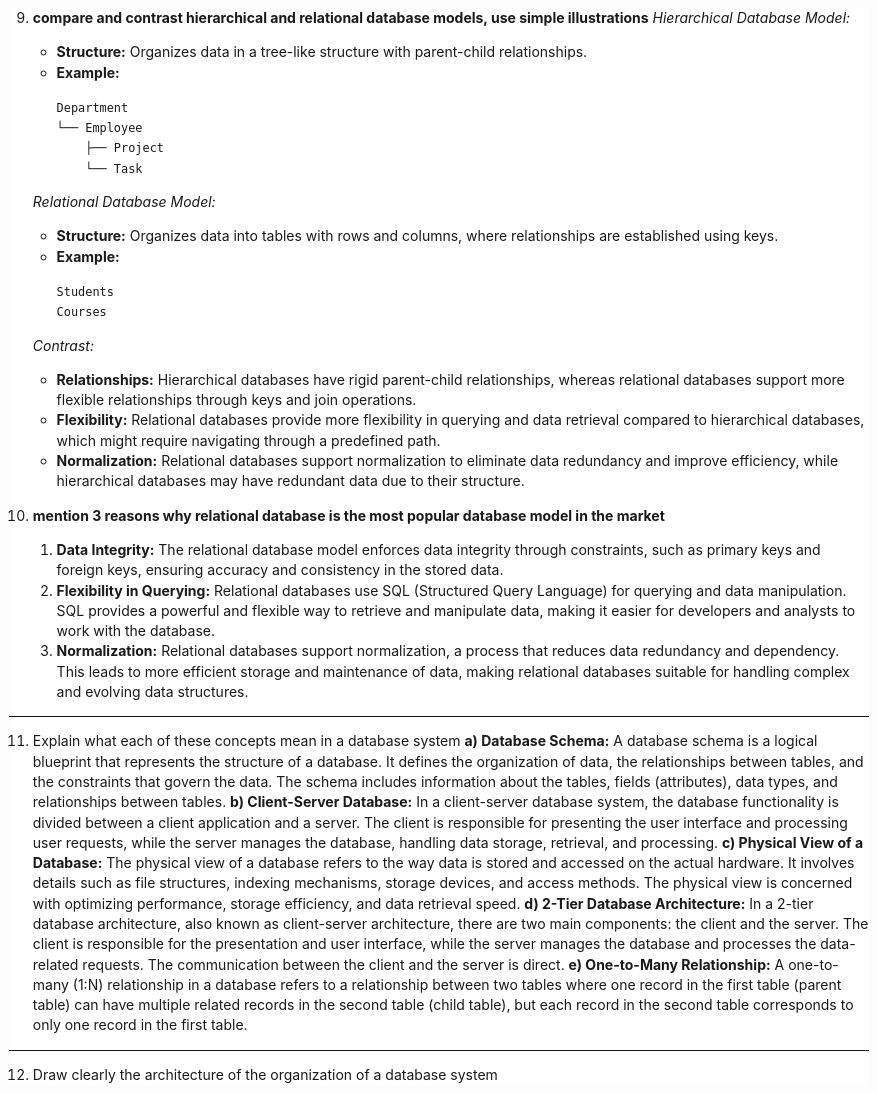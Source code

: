9. **compare and contrast hierarchical and relational database models, use simple illustrations**
	*Hierarchical Database Model:*
	- **Structure:** Organizes data in a tree-like structure with parent-child relationships.
	- **Example:**
	  ```
	  Department
	  └── Employee
	      ├── Project
	      └── Task
	  ```
	*Relational Database Model:*
	- **Structure:** Organizes data into tables with rows and columns, where relationships are established using keys.
	- **Example:**
	  ```
	  Students
	  Courses
	  ```
	*Contrast:*
	- **Relationships:** Hierarchical databases have rigid parent-child relationships, whereas relational databases support more flexible relationships through keys and join operations.
	- **Flexibility:** Relational databases provide more flexibility in querying and data retrieval compared to hierarchical databases, which might require navigating through a predefined path.
	- **Normalization:** Relational databases support normalization to eliminate data redundancy and improve efficiency, while hierarchical databases may have redundant data due to their structure.


10. **mention 3 reasons why relational database is the most popular database model in the market**
	1. **Data Integrity:** The relational database model enforces data integrity through constraints, such as primary keys and foreign keys, ensuring accuracy and consistency in the stored data.
	2. **Flexibility in Querying:** Relational databases use SQL (Structured Query Language) for querying and data manipulation. SQL provides a powerful and flexible way to retrieve and manipulate data, making it easier for developers and analysts to work with the database.
	3. **Normalization:** Relational databases support normalization, a process that reduces data redundancy and dependency. This leads to more efficient storage and maintenance of data, making relational databases suitable for handling complex and evolving data structures.

---
11. Explain what each of these concepts mean in a database system
	**a) Database Schema:**
		A database schema is a logical blueprint that represents the structure of a database. It defines the organization of data, the relationships between tables, and the constraints that govern the data. The schema includes information about the tables, fields (attributes), data types, and relationships between tables. 
	**b) Client-Server Database:**
		In a client-server database system, the database functionality is divided between a client application and a server. The client is responsible for presenting the user interface and processing user requests, while the server manages the database, handling data storage, retrieval, and processing. 
	**c) Physical View of a Database:**
		The physical view of a database refers to the way data is stored and accessed on the actual hardware. It involves details such as file structures, indexing mechanisms, storage devices, and access methods. The physical view is concerned with optimizing performance, storage efficiency, and data retrieval speed. 
	**d) 2-Tier Database Architecture:**
		In a 2-tier database architecture, also known as client-server architecture, there are two main components: the client and the server. The client is responsible for the presentation and user interface, while the server manages the database and processes the data-related requests. The communication between the client and the server is direct. 
	**e) One-to-Many Relationship:**
		A one-to-many (1:N) relationship in a database refers to a relationship between two tables where one record in the first table (parent table) can have multiple related records in the second table (child table), but each record in the second table corresponds to only one record in the first table. 
---
12. Draw clearly the architecture of the organization of a database system